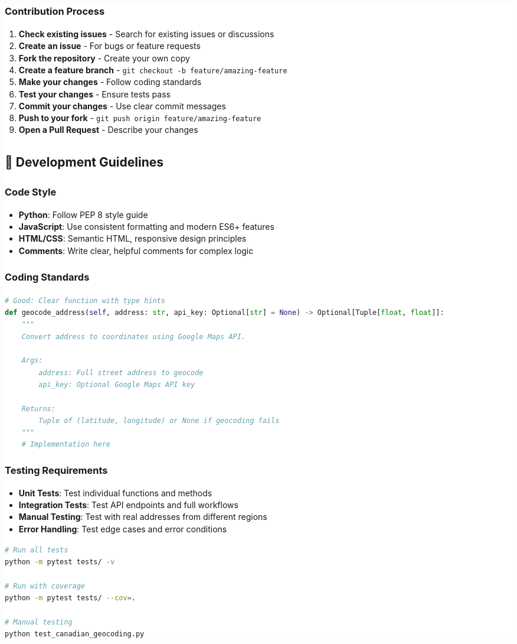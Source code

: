 ### Contribution Process

1. **Check existing issues** - Search for existing issues or discussions
2. **Create an issue** - For bugs or feature requests
3. **Fork the repository** - Create your own copy
4. **Create a feature branch** - `git checkout -b feature/amazing-feature`
5. **Make your changes** - Follow coding standards
6. **Test your changes** - Ensure tests pass
7. **Commit your changes** - Use clear commit messages
8. **Push to your fork** - `git push origin feature/amazing-feature`
9. **Open a Pull Request** - Describe your changes

## 🔧 Development Guidelines

### Code Style

- **Python**: Follow PEP 8 style guide
- **JavaScript**: Use consistent formatting and modern ES6+ features
- **HTML/CSS**: Semantic HTML, responsive design principles
- **Comments**: Write clear, helpful comments for complex logic

### Coding Standards

```python
# Good: Clear function with type hints
def geocode_address(self, address: str, api_key: Optional[str] = None) -> Optional[Tuple[float, float]]:
    """
    Convert address to coordinates using Google Maps API.
    
    Args:
        address: Full street address to geocode
        api_key: Optional Google Maps API key
        
    Returns:
        Tuple of (latitude, longitude) or None if geocoding fails
    """
    # Implementation here
```

### Testing Requirements

- **Unit Tests**: Test individual functions and methods
- **Integration Tests**: Test API endpoints and full workflows  
- **Manual Testing**: Test with real addresses from different regions
- **Error Handling**: Test edge cases and error conditions

```bash
# Run all tests
python -m pytest tests/ -v

# Run with coverage
python -m pytest tests/ --cov=.

# Manual testing
python test_canadian_geocoding.py
```
